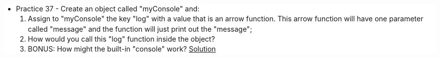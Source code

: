 - Practice 37 - Create an object called "myConsole" and:
     1. Assign to "myConsole" the key "log" with a value that is an arrow function. This arrow function will have one parameter called "message" and the function will just print out the "message";
     2. How would you call this "log" function inside the object?
     3. BONUS: How might the built-in "console" work? [Solution](/en/js/practicing/p37.js)